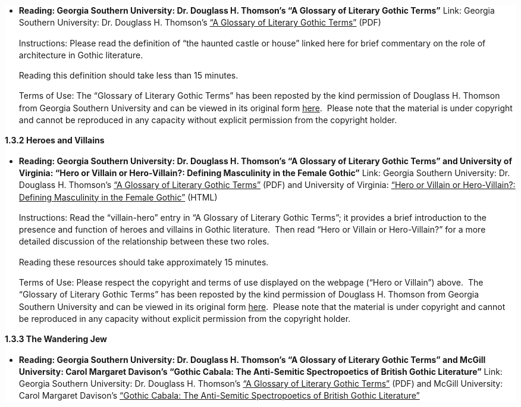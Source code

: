 -   **Reading: Georgia Southern University: Dr. Douglass H. Thomson’s “A
    Glossary of Literary Gothic Terms”**
    Link: Georgia Southern University: Dr. Douglass H. Thomson’s [“A
    Glossary of Literary Gothic
    Terms”](https://resources.saylor.org/wwwresources/archived/site/wp-content/uploads/2012/05/engl403-1.3.1-A-Glossary-of-Literary-Gothic-Terms.pdf)
    (PDF)  
      
     Instructions: Please read the definition of “the haunted castle or
    house” linked here for brief commentary on the role of architecture
    in Gothic literature.  
      
     Reading this definition should take less than 15 minutes.  
      
     Terms of Use: The “Glossary of Literary Gothic Terms” has been
    reposted by the kind permission of Douglass H. Thomson from Georgia
    Southern University and can be viewed in its original
    form [here](http://personal.georgiasouthern.edu/~dougt/goth.html#hau). 
    Please note that the material is under copyright and cannot be
    reproduced in any capacity without explicit permission from the
    copyright holder.

**1.3.2 Heroes and Villains** <span id="1.3.2"></span> 
-   **Reading: Georgia Southern University: Dr. Douglass H. Thomson’s “A
    Glossary of Literary Gothic Terms” and University of Virginia: “Hero
    or Villain or Hero-Villain?: Defining Masculinity in the Female
    Gothic”**
    Link: Georgia Southern University: Dr. Douglass H. Thomson’s [“A
    Glossary of Literary Gothic
    Terms”](https://resources.saylor.org/wwwresources/archived/site/wp-content/uploads/2012/05/engl403-1.3.1-A-Glossary-of-Literary-Gothic-Terms.pdf) (PDF)
    and University of Virginia: [“Hero or Villain or Hero-Villain?:
    Defining Masculinity in the Female
    Gothic”](http://graduate.engl.virginia.edu/enec981/Group/ami.villain.html)
    (HTML)  
      
     Instructions: Read the “villain-hero” entry in “A Glossary of
    Literary Gothic Terms”; it provides a brief introduction to the
    presence and function of heroes and villains in Gothic literature.
     Then read “Hero or Villain or Hero-Villain?” for a more detailed
    discussion of the relationship between these two roles.  
      
     Reading these resources should take approximately 15 minutes.  
      
     Terms of Use: Please respect the copyright and terms of use
    displayed on the webpage (“Hero or Villain”) above.  The “Glossary
    of Literary Gothic Terms” has been reposted by the kind permission
    of Douglass H. Thomson from Georgia Southern University and can be
    viewed in its original
    form [here](http://personal.georgiasouthern.edu/~dougt/goth.html#hau). 
    Please note that the material is under copyright and cannot be
    reproduced in any capacity without explicit permission from the
    copyright holder.

**1.3.3 The Wandering Jew** <span id="1.3.3"></span> 
-   **Reading: Georgia Southern University: Dr. Douglass H. Thomson’s “A
    Glossary of Literary Gothic Terms” and McGill University: Carol
    Margaret Davison’s “Gothic Cabala: The Anti-Semitic Spectropoetics
    of British Gothic Literature”**
    Link: Georgia Southern University: Dr. Douglass H. Thomson’s [“A
    Glossary of Literary Gothic
    Terms”](https://resources.saylor.org/wwwresources/archived/site/wp-content/uploads/2012/05/engl403-1.3.1-A-Glossary-of-Literary-Gothic-Terms.pdf)
    (PDF) and McGill University: Carol Margaret Davison’s [“Gothic
    Cabala: The Anti-Semitic Spectropoetics of British Gothic
    Literature”](http://digitool.library.mcgill.ca/R/-?func=dbin-jump-full&amp;current_base=GEN01&amp;object_id=34941)